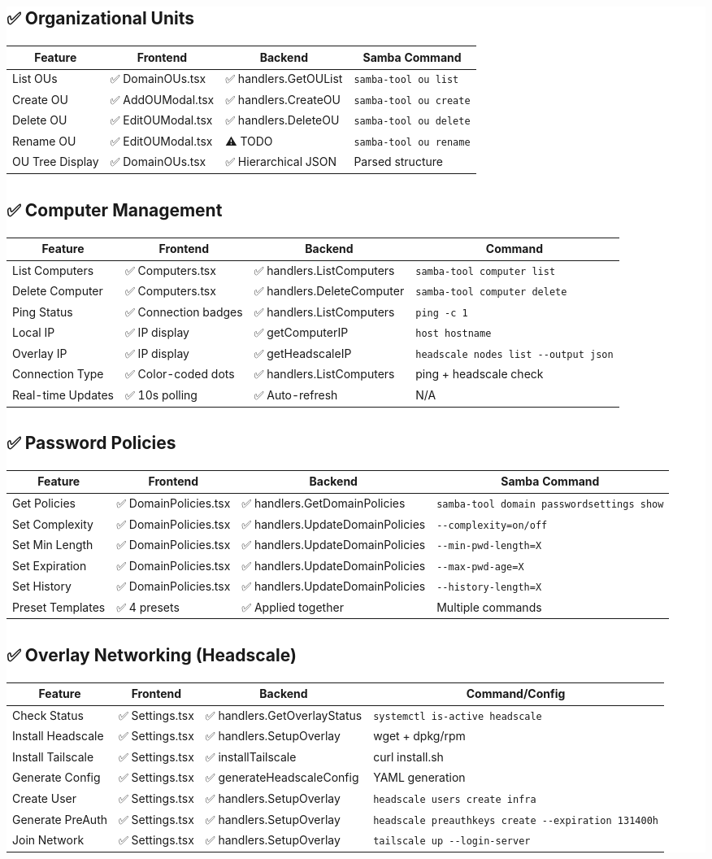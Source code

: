 ## ✅ Organizational Units

| Feature | Frontend | Backend | Samba Command |
|---------|----------|---------|---------------|
| List OUs | ✅ DomainOUs.tsx | ✅ handlers.GetOUList | `samba-tool ou list` |
| Create OU | ✅ AddOUModal.tsx | ✅ handlers.CreateOU | `samba-tool ou create` |
| Delete OU | ✅ EditOUModal.tsx | ✅ handlers.DeleteOU | `samba-tool ou delete` |
| Rename OU | ✅ EditOUModal.tsx | ⚠️ TODO | `samba-tool ou rename` |
| OU Tree Display | ✅ DomainOUs.tsx | ✅ Hierarchical JSON | Parsed structure |

## ✅ Computer Management

| Feature | Frontend | Backend | Command |
|---------|----------|---------|---------|
| List Computers | ✅ Computers.tsx | ✅ handlers.ListComputers | `samba-tool computer list` |
| Delete Computer | ✅ Computers.tsx | ✅ handlers.DeleteComputer | `samba-tool computer delete` |
| Ping Status | ✅ Connection badges | ✅ handlers.ListComputers | `ping -c 1` |
| Local IP | ✅ IP display | ✅ getComputerIP | `host hostname` |
| Overlay IP | ✅ IP display | ✅ getHeadscaleIP | `headscale nodes list --output json` |
| Connection Type | ✅ Color-coded dots | ✅ handlers.ListComputers | ping + headscale check |
| Real-time Updates | ✅ 10s polling | ✅ Auto-refresh | N/A |

## ✅ Password Policies

| Feature | Frontend | Backend | Samba Command |
|---------|----------|---------|---------------|
| Get Policies | ✅ DomainPolicies.tsx | ✅ handlers.GetDomainPolicies | `samba-tool domain passwordsettings show` |
| Set Complexity | ✅ DomainPolicies.tsx | ✅ handlers.UpdateDomainPolicies | `--complexity=on/off` |
| Set Min Length | ✅ DomainPolicies.tsx | ✅ handlers.UpdateDomainPolicies | `--min-pwd-length=X` |
| Set Expiration | ✅ DomainPolicies.tsx | ✅ handlers.UpdateDomainPolicies | `--max-pwd-age=X` |
| Set History | ✅ DomainPolicies.tsx | ✅ handlers.UpdateDomainPolicies | `--history-length=X` |
| Preset Templates | ✅ 4 presets | ✅ Applied together | Multiple commands |

## ✅ Overlay Networking (Headscale)

| Feature | Frontend | Backend | Command/Config |
|---------|----------|---------|----------------|
| Check Status | ✅ Settings.tsx | ✅ handlers.GetOverlayStatus | `systemctl is-active headscale` |
| Install Headscale | ✅ Settings.tsx | ✅ handlers.SetupOverlay | wget + dpkg/rpm |
| Install Tailscale | ✅ Settings.tsx | ✅ installTailscale | curl install.sh |
| Generate Config | ✅ Settings.tsx | ✅ generateHeadscaleConfig | YAML generation |
| Create User | ✅ Settings.tsx | ✅ handlers.SetupOverlay | `headscale users create infra` |
| Generate PreAuth | ✅ Settings.tsx | ✅ handlers.SetupOverlay | `headscale preauthkeys create --expiration 131400h` |
| Join Network | ✅ Settings.tsx | ✅ handlers.SetupOverlay | `tailscale up --login-server` |